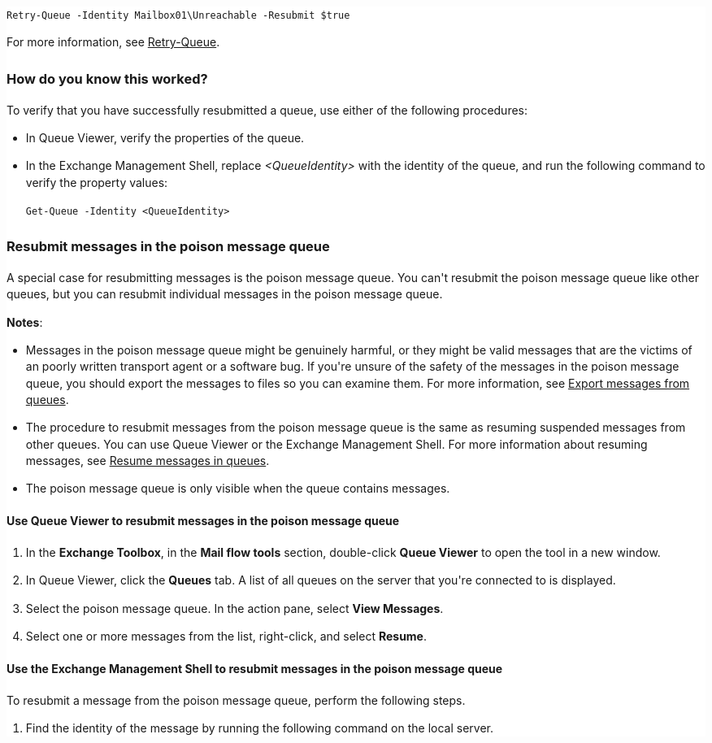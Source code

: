 ```
Retry-Queue -Identity Mailbox01\Unreachable -Resubmit $true
```

For more information, see [Retry-Queue](http://technet.microsoft.com/library/a75a524b-2491-47b2-83e6-922cd0887c6d.aspx).

### How do you know this worked?

To verify that you have successfully resubmitted a queue, use either of the following procedures:

- In Queue Viewer, verify the properties of the queue.

- In the Exchange Management Shell, replace _\<QueueIdentity\>_ with the identity of the queue, and run the following command to verify the property values:

  ```
  Get-Queue -Identity <QueueIdentity>
  ```

### Resubmit messages in the poison message queue
<a name="PoisonResubmit"> </a>

A special case for resubmitting messages is the poison message queue. You can't resubmit the poison message queue like other queues, but you can resubmit individual messages in the poison message queue.

 **Notes**:

- Messages in the poison message queue might be genuinely harmful, or they might be valid messages that are the victims of an poorly written transport agent or a software bug. If you're unsure of the safety of the messages in the poison message queue, you should export the messages to files so you can examine them. For more information, see [Export messages from queues](export-messages.md).

- The procedure to resubmit messages from the poison message queue is the same as resuming suspended messages from other queues. You can use Queue Viewer or the Exchange Management Shell. For more information about resuming messages, see [Resume messages in queues](message-procedures.md#Resume).

- The poison message queue is only visible when the queue contains messages.

#### Use Queue Viewer to resubmit messages in the poison message queue

1. In the **Exchange Toolbox**, in the **Mail flow tools** section, double-click **Queue Viewer** to open the tool in a new window.

2. In Queue Viewer, click the **Queues** tab. A list of all queues on the server that you're connected to is displayed.

3. Select the poison message queue. In the action pane, select **View Messages**.

4. Select one or more messages from the list, right-click, and select **Resume**.

#### Use the Exchange Management Shell to resubmit messages in the poison message queue

To resubmit a message from the poison message queue, perform the following steps.

1. Find the identity of the message by running the following command on the local server.
